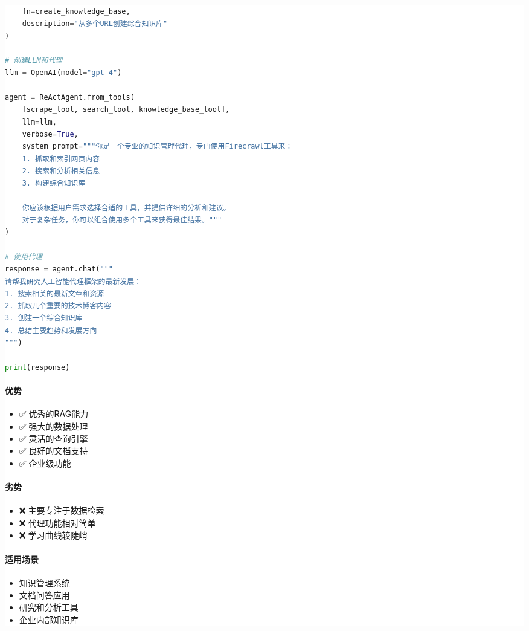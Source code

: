 ```python
    fn=create_knowledge_base,
    description="从多个URL创建综合知识库"
)

# 创建LLM和代理
llm = OpenAI(model="gpt-4")

agent = ReActAgent.from_tools(
    [scrape_tool, search_tool, knowledge_base_tool],
    llm=llm,
    verbose=True,
    system_prompt="""你是一个专业的知识管理代理，专门使用Firecrawl工具来：
    1. 抓取和索引网页内容
    2. 搜索和分析相关信息
    3. 构建综合知识库
    
    你应该根据用户需求选择合适的工具，并提供详细的分析和建议。
    对于复杂任务，你可以组合使用多个工具来获得最佳结果。"""
)

# 使用代理
response = agent.chat("""
请帮我研究人工智能代理框架的最新发展：
1. 搜索相关的最新文章和资源
2. 抓取几个重要的技术博客内容
3. 创建一个综合知识库
4. 总结主要趋势和发展方向
""")

print(response)
```

#### 优势

- ✅ 优秀的RAG能力
- ✅ 强大的数据处理
- ✅ 灵活的查询引擎
- ✅ 良好的文档支持
- ✅ 企业级功能

#### 劣势

- ❌ 主要专注于数据检索
- ❌ 代理功能相对简单
- ❌ 学习曲线较陡峭

#### 适用场景

- 知识管理系统
- 文档问答应用
- 研究和分析工具
- 企业内部知识库
